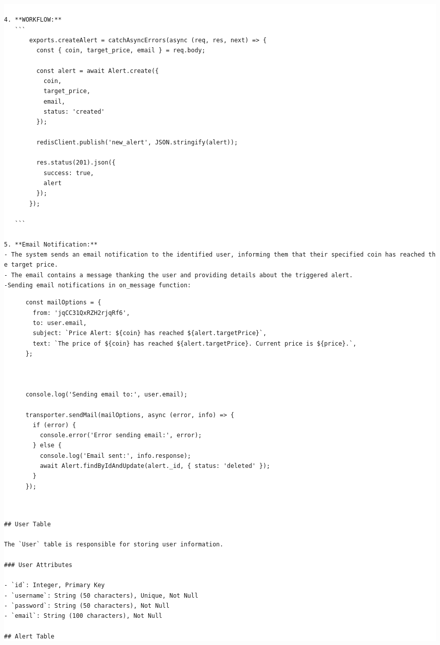    ```

4. **WORKFLOW:**
      ```
          exports.createAlert = catchAsyncErrors(async (req, res, next) => {
            const { coin, target_price, email } = req.body;

            const alert = await Alert.create({
              coin,
              target_price,
              email,
              status: 'created'
            });

            redisClient.publish('new_alert', JSON.stringify(alert));

            res.status(201).json({
              success: true,
              alert
            });
          });

      ```

5. **Email Notification:**
   - The system sends an email notification to the identified user, informing them that their specified coin has reached the target price.
   - The email contains a message thanking the user and providing details about the triggered alert.
   -Sending email notifications in on_message function:
   ```
              
          const mailOptions = {
            from: 'jqCC31QxRZH2rjqRf6',
            to: user.email,
            subject: `Price Alert: ${coin} has reached ${alert.targetPrice}`,
            text: `The price of ${coin} has reached ${alert.targetPrice}. Current price is ${price}.`,
          };



          console.log('Sending email to:', user.email);

          transporter.sendMail(mailOptions, async (error, info) => {
            if (error) {
              console.error('Error sending email:', error);
            } else {
              console.log('Email sent:', info.response);
              await Alert.findByIdAndUpdate(alert._id, { status: 'deleted' });
            }
          });

   ```


## User Table

The `User` table is responsible for storing user information.

### User Attributes

- `id`: Integer, Primary Key
- `username`: String (50 characters), Unique, Not Null
- `password`: String (50 characters), Not Null
- `email`: String (100 characters), Not Null

## Alert Table
   ```
